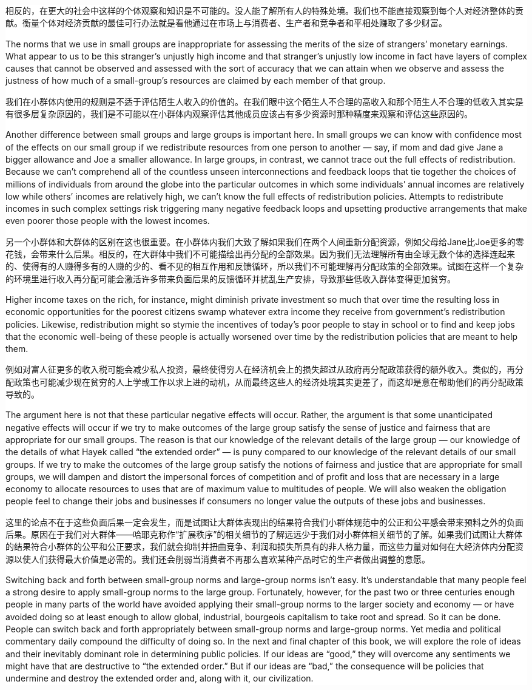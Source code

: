 相反的，在更大的社会中这样的个体观察和知识是不可能的。没人能了解所有人的特殊处境。我们也不能直接观察到每个人对经济整体的贡献。衡量个体对经济贡献的最佳可行办法就是看他通过在市场上与消费者、生产者和竞争者和平相处赚取了多少财富。

The norms that we use in small groups are inappropriate for assessing the merits of the size of strangers’ monetary earnings. What appear to us to be this stranger’s unjustly high income and that stranger’s unjustly low income in fact have layers of complex causes that cannot be observed and assessed with the sort of accuracy that we can attain when we observe and assess the justness of how much of a small-group’s resources are claimed by each member of that group.

我们在小群体内使用的规则是不适于评估陌生人收入的价值的。在我们眼中这个陌生人不合理的高收入和那个陌生人不合理的低收入其实是有很多层复杂原因的，我们是不可能以在小群体内观察评估其他成员应该占有多少资源时那种精度来观察和评估这些原因的。

Another difference between small groups and large groups is important here. In small groups we can know with confidence most of the effects on our small group if we redistribute resources from one person to another — say, if mom and dad give Jane a bigger allowance and Joe a smaller allowance. In large groups, in contrast, we cannot trace out the full effects of redistribution. Because we can’t comprehend all of the countless unseen interconnections and feedback loops that tie together the choices of millions of individuals from around the globe into the particular outcomes in which some individuals’ annual incomes are relatively low while others’ incomes are relatively high, we can’t know the full effects of redistribution policies. Attempts to redistribute incomes in such complex settings risk triggering many negative feedback loops and upsetting productive arrangements that make even poorer those people with the lowest incomes.

另一个小群体和大群体的区别在这也很重要。在小群体内我们大致了解如果我们在两个人间重新分配资源，例如父母给Jane比Joe更多的零花钱，会带来什么后果。相反的，在大群体中我们不可能描绘出再分配的全部效果。因为我们无法理解所有由全球无数个体的选择连起来的、使得有的人赚得多有的人赚的少的、看不见的相互作用和反馈循环，所以我们不可能理解再分配政策的全部效果。试图在这样一个复杂的环境里进行收入再分配可能会激活许多带来负面后果的反馈循环并扰乱生产安排，导致那些低收入群体变得更加贫穷。

Higher income taxes on the rich, for instance, might diminish private investment so much that over time the resulting loss in economic opportunities for the poorest citizens swamp whatever extra income they receive from government’s redistribution policies. Likewise, redistribution might so stymie the incentives of today’s poor people to stay in school or to find and keep jobs that the economic well-being of these people is actually worsened over time by the redistribution policies that are meant to help them.

例如对富人征更多的收入税可能会减少私人投资，最终使得穷人在经济机会上的损失超过从政府再分配政策获得的额外收入。类似的，再分配政策也可能减少现在贫穷的人上学或工作以求上进的动机，从而最终这些人的经济处境其实更差了，而这却是意在帮助他们的再分配政策导致的。

The argument here is not that these particular negative effects will occur. Rather, the argument is that some unanticipated negative effects will occur if we try to make outcomes of the large group satisfy the sense of justice and fairness that are appropriate for our small groups. The reason is that our knowledge of the relevant details of the large group — our knowledge of the details of what Hayek called “the extended order” — is puny compared to our knowledge of the relevant details of our small groups. If we try to make the outcomes of the large group satisfy the notions of fairness and justice that are appropriate for small groups, we will dampen and distort the impersonal forces of competition and of profit and loss that are necessary in a large economy to allocate resources to uses that are of maximum value to multitudes of people. We will also weaken the obligation people feel to change their jobs and businesses if consumers no longer value the outputs of these jobs and businesses.

这里的论点不在于这些负面后果一定会发生，而是试图让大群体表现出的结果符合我们小群体规范中的公正和公平感会带来预料之外的负面后果。原因在于我们对大群体——哈耶克称作“扩展秩序”的相关细节的了解远远少于我们对小群体相关细节的了解。如果我们试图让大群体的结果符合小群体的公平和公正要求，我们就会抑制并扭曲竞争、利润和损失所具有的非人格力量，而这些力量对如何在大经济体内分配资源以使人们获得最大价值是必需的。我们还会削弱当消费者不再那么喜欢某种产品时它的生产者做出调整的意愿。

Switching back and forth between small-group norms and large-group norms isn’t easy. It’s understandable that many people feel a strong desire to apply small-group norms to the large group. Fortunately, however, for the past two or three centuries enough people in many parts of the world have avoided applying their small-group norms to the larger society and economy — or have avoided doing so at least enough to allow global, industrial, bourgeois capitalism to take root and spread. So it can be done. People can switch back and forth appropriately between small-group norms and large-group norms. Yet media and political commentary daily compound the difficulty of doing so. In the next and final chapter of this book, we will explore the role of ideas and their inevitably dominant role in determining public policies. If our ideas are “good,” they will overcome any sentiments we might have that are destructive to “the extended order.” But if our ideas are “bad,” the consequence will be policies that undermine and destroy the extended order and, along with it, our civilization.
